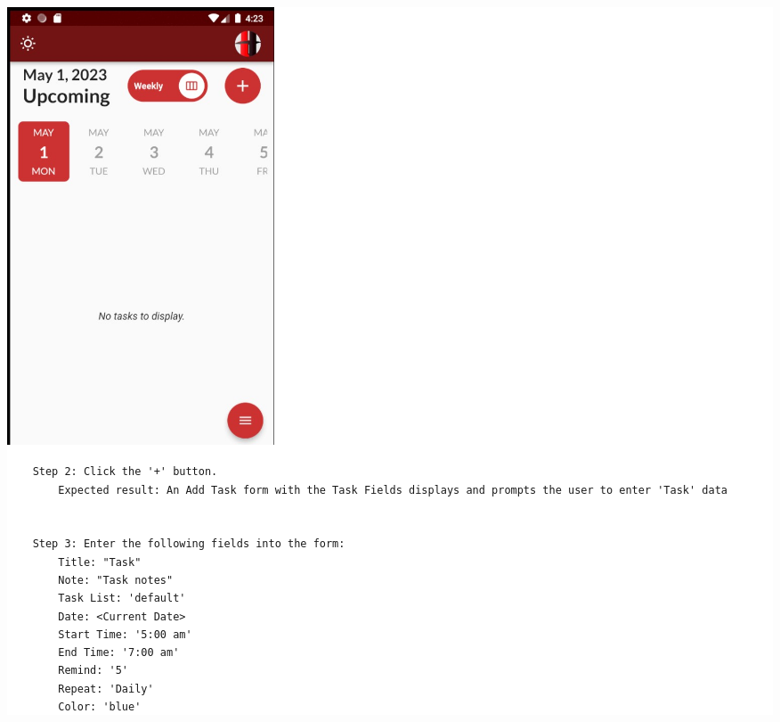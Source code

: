 <img src = Images/TC3%20step1.jpg alt= “” width=300>

        Step 2: Click the '+' button.
            Expected result: An Add Task form with the Task Fields displays and prompts the user to enter 'Task' data


        Step 3: Enter the following fields into the form:
            Title: "Task"
            Note: "Task notes"
            Task List: 'default'
            Date: <Current Date>
            Start Time: '5:00 am'
            End Time: '7:00 am'
            Remind: '5'
            Repeat: 'Daily'
            Color: 'blue'
